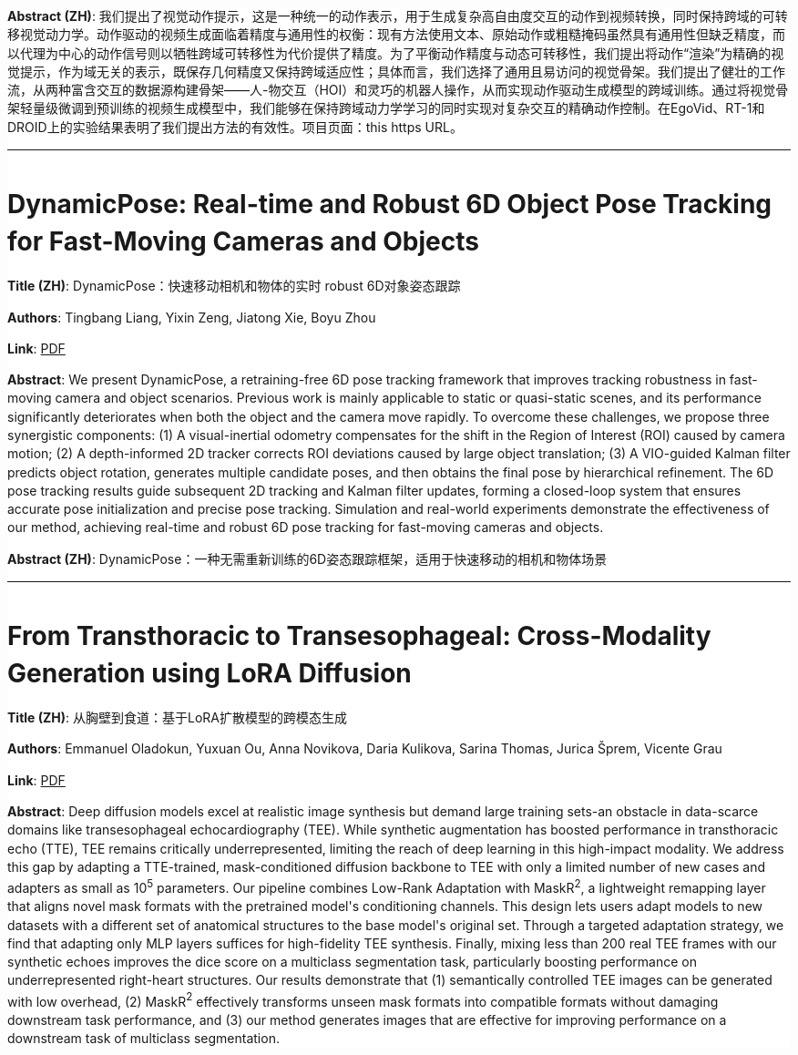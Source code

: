**Abstract (ZH)**: 我们提出了视觉动作提示，这是一种统一的动作表示，用于生成复杂高自由度交互的动作到视频转换，同时保持跨域的可转移视觉动力学。动作驱动的视频生成面临着精度与通用性的权衡：现有方法使用文本、原始动作或粗糙掩码虽然具有通用性但缺乏精度，而以代理为中心的动作信号则以牺牲跨域可转移性为代价提供了精度。为了平衡动作精度与动态可转移性，我们提出将动作“渲染”为精确的视觉提示，作为域无关的表示，既保存几何精度又保持跨域适应性；具体而言，我们选择了通用且易访问的视觉骨架。我们提出了健壮的工作流，从两种富含交互的数据源构建骨架——人-物交互（HOI）和灵巧的机器人操作，从而实现动作驱动生成模型的跨域训练。通过将视觉骨架轻量级微调到预训练的视频生成模型中，我们能够在保持跨域动力学学习的同时实现对复杂交互的精确动作控制。在EgoVid、RT-1和DROID上的实验结果表明了我们提出方法的有效性。项目页面：this https URL。 

---
# DynamicPose: Real-time and Robust 6D Object Pose Tracking for Fast-Moving Cameras and Objects 

**Title (ZH)**: DynamicPose：快速移动相机和物体的实时 robust 6D对象姿态跟踪 

**Authors**: Tingbang Liang, Yixin Zeng, Jiatong Xie, Boyu Zhou  

**Link**: [PDF](https://arxiv.org/pdf/2508.11950)  

**Abstract**: We present DynamicPose, a retraining-free 6D pose tracking framework that improves tracking robustness in fast-moving camera and object scenarios. Previous work is mainly applicable to static or quasi-static scenes, and its performance significantly deteriorates when both the object and the camera move rapidly. To overcome these challenges, we propose three synergistic components: (1) A visual-inertial odometry compensates for the shift in the Region of Interest (ROI) caused by camera motion; (2) A depth-informed 2D tracker corrects ROI deviations caused by large object translation; (3) A VIO-guided Kalman filter predicts object rotation, generates multiple candidate poses, and then obtains the final pose by hierarchical refinement. The 6D pose tracking results guide subsequent 2D tracking and Kalman filter updates, forming a closed-loop system that ensures accurate pose initialization and precise pose tracking. Simulation and real-world experiments demonstrate the effectiveness of our method, achieving real-time and robust 6D pose tracking for fast-moving cameras and objects. 

**Abstract (ZH)**: DynamicPose：一种无需重新训练的6D姿态跟踪框架，适用于快速移动的相机和物体场景 

---
# From Transthoracic to Transesophageal: Cross-Modality Generation using LoRA Diffusion 

**Title (ZH)**: 从胸壁到食道：基于LoRA扩散模型的跨模态生成 

**Authors**: Emmanuel Oladokun, Yuxuan Ou, Anna Novikova, Daria Kulikova, Sarina Thomas, Jurica Šprem, Vicente Grau  

**Link**: [PDF](https://arxiv.org/pdf/2508.13077)  

**Abstract**: Deep diffusion models excel at realistic image synthesis but demand large training sets-an obstacle in data-scarce domains like transesophageal echocardiography (TEE). While synthetic augmentation has boosted performance in transthoracic echo (TTE), TEE remains critically underrepresented, limiting the reach of deep learning in this high-impact modality.
We address this gap by adapting a TTE-trained, mask-conditioned diffusion backbone to TEE with only a limited number of new cases and adapters as small as $10^5$ parameters. Our pipeline combines Low-Rank Adaptation with MaskR$^2$, a lightweight remapping layer that aligns novel mask formats with the pretrained model's conditioning channels. This design lets users adapt models to new datasets with a different set of anatomical structures to the base model's original set.
Through a targeted adaptation strategy, we find that adapting only MLP layers suffices for high-fidelity TEE synthesis. Finally, mixing less than 200 real TEE frames with our synthetic echoes improves the dice score on a multiclass segmentation task, particularly boosting performance on underrepresented right-heart structures. Our results demonstrate that (1) semantically controlled TEE images can be generated with low overhead, (2) MaskR$^2$ effectively transforms unseen mask formats into compatible formats without damaging downstream task performance, and (3) our method generates images that are effective for improving performance on a downstream task of multiclass segmentation. 
